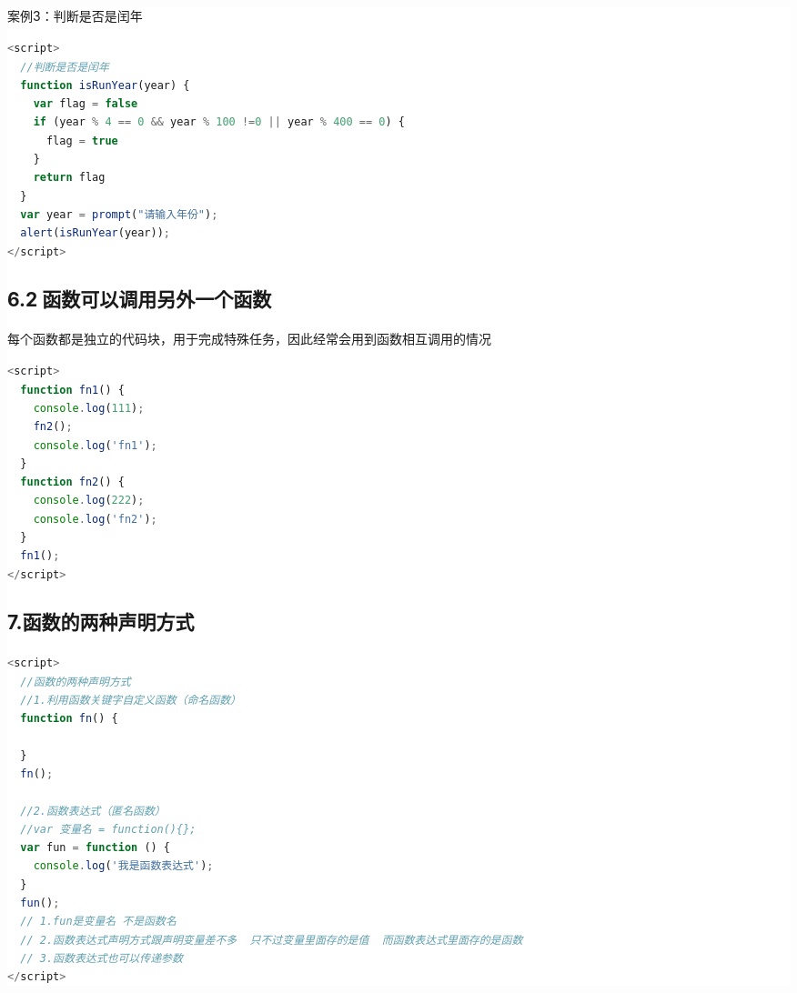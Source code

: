 
案例3：判断是否是闰年

```js
<script>
  //判断是否是闰年
  function isRunYear(year) {
    var flag = false
    if (year % 4 == 0 && year % 100 !=0 || year % 400 == 0) {
      flag = true
    }
    return flag
  }
  var year = prompt("请输入年份");
  alert(isRunYear(year));
</script>
```

## 6.2 函数可以调用另外一个函数

每个函数都是独立的代码块，用于完成特殊任务，因此经常会用到函数相互调用的情况

```js
<script>
  function fn1() {
    console.log(111);
    fn2();
    console.log('fn1');
  }
  function fn2() {
    console.log(222);
    console.log('fn2');
  }
  fn1();
</script>
```

## 7.函数的两种声明方式

```js
<script>
  //函数的两种声明方式
  //1.利用函数关键字自定义函数（命名函数）
  function fn() {
  
  }
  fn();
  
  //2.函数表达式（匿名函数）
  //var 变量名 = function(){};
  var fun = function () {
    console.log('我是函数表达式');
  }
  fun();
  // 1.fun是变量名 不是函数名
  // 2.函数表达式声明方式跟声明变量差不多  只不过变量里面存的是值  而函数表达式里面存的是函数
  // 3.函数表达式也可以传递参数
</script>
```

